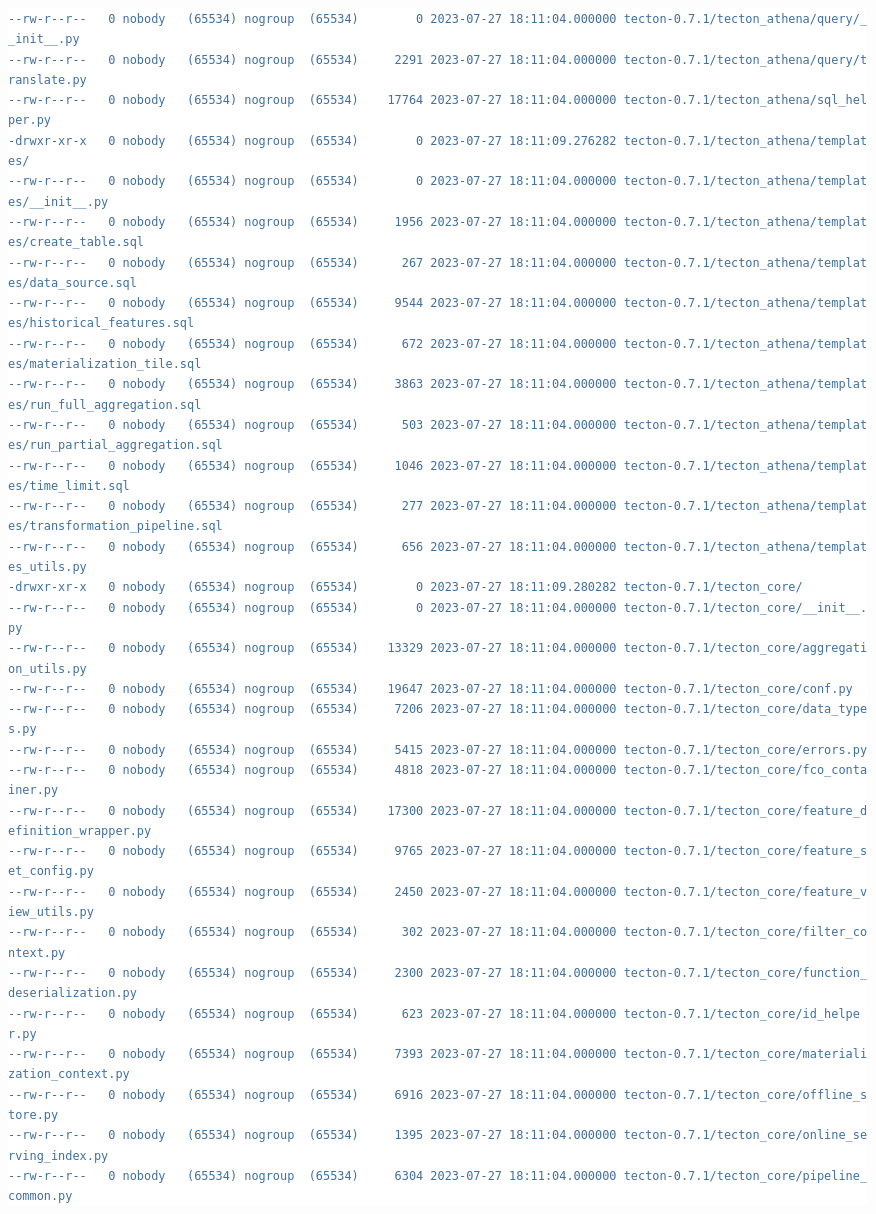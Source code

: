 ```diff
--rw-r--r--   0 nobody   (65534) nogroup  (65534)        0 2023-07-27 18:11:04.000000 tecton-0.7.1/tecton_athena/query/__init__.py
--rw-r--r--   0 nobody   (65534) nogroup  (65534)     2291 2023-07-27 18:11:04.000000 tecton-0.7.1/tecton_athena/query/translate.py
--rw-r--r--   0 nobody   (65534) nogroup  (65534)    17764 2023-07-27 18:11:04.000000 tecton-0.7.1/tecton_athena/sql_helper.py
-drwxr-xr-x   0 nobody   (65534) nogroup  (65534)        0 2023-07-27 18:11:09.276282 tecton-0.7.1/tecton_athena/templates/
--rw-r--r--   0 nobody   (65534) nogroup  (65534)        0 2023-07-27 18:11:04.000000 tecton-0.7.1/tecton_athena/templates/__init__.py
--rw-r--r--   0 nobody   (65534) nogroup  (65534)     1956 2023-07-27 18:11:04.000000 tecton-0.7.1/tecton_athena/templates/create_table.sql
--rw-r--r--   0 nobody   (65534) nogroup  (65534)      267 2023-07-27 18:11:04.000000 tecton-0.7.1/tecton_athena/templates/data_source.sql
--rw-r--r--   0 nobody   (65534) nogroup  (65534)     9544 2023-07-27 18:11:04.000000 tecton-0.7.1/tecton_athena/templates/historical_features.sql
--rw-r--r--   0 nobody   (65534) nogroup  (65534)      672 2023-07-27 18:11:04.000000 tecton-0.7.1/tecton_athena/templates/materialization_tile.sql
--rw-r--r--   0 nobody   (65534) nogroup  (65534)     3863 2023-07-27 18:11:04.000000 tecton-0.7.1/tecton_athena/templates/run_full_aggregation.sql
--rw-r--r--   0 nobody   (65534) nogroup  (65534)      503 2023-07-27 18:11:04.000000 tecton-0.7.1/tecton_athena/templates/run_partial_aggregation.sql
--rw-r--r--   0 nobody   (65534) nogroup  (65534)     1046 2023-07-27 18:11:04.000000 tecton-0.7.1/tecton_athena/templates/time_limit.sql
--rw-r--r--   0 nobody   (65534) nogroup  (65534)      277 2023-07-27 18:11:04.000000 tecton-0.7.1/tecton_athena/templates/transformation_pipeline.sql
--rw-r--r--   0 nobody   (65534) nogroup  (65534)      656 2023-07-27 18:11:04.000000 tecton-0.7.1/tecton_athena/templates_utils.py
-drwxr-xr-x   0 nobody   (65534) nogroup  (65534)        0 2023-07-27 18:11:09.280282 tecton-0.7.1/tecton_core/
--rw-r--r--   0 nobody   (65534) nogroup  (65534)        0 2023-07-27 18:11:04.000000 tecton-0.7.1/tecton_core/__init__.py
--rw-r--r--   0 nobody   (65534) nogroup  (65534)    13329 2023-07-27 18:11:04.000000 tecton-0.7.1/tecton_core/aggregation_utils.py
--rw-r--r--   0 nobody   (65534) nogroup  (65534)    19647 2023-07-27 18:11:04.000000 tecton-0.7.1/tecton_core/conf.py
--rw-r--r--   0 nobody   (65534) nogroup  (65534)     7206 2023-07-27 18:11:04.000000 tecton-0.7.1/tecton_core/data_types.py
--rw-r--r--   0 nobody   (65534) nogroup  (65534)     5415 2023-07-27 18:11:04.000000 tecton-0.7.1/tecton_core/errors.py
--rw-r--r--   0 nobody   (65534) nogroup  (65534)     4818 2023-07-27 18:11:04.000000 tecton-0.7.1/tecton_core/fco_container.py
--rw-r--r--   0 nobody   (65534) nogroup  (65534)    17300 2023-07-27 18:11:04.000000 tecton-0.7.1/tecton_core/feature_definition_wrapper.py
--rw-r--r--   0 nobody   (65534) nogroup  (65534)     9765 2023-07-27 18:11:04.000000 tecton-0.7.1/tecton_core/feature_set_config.py
--rw-r--r--   0 nobody   (65534) nogroup  (65534)     2450 2023-07-27 18:11:04.000000 tecton-0.7.1/tecton_core/feature_view_utils.py
--rw-r--r--   0 nobody   (65534) nogroup  (65534)      302 2023-07-27 18:11:04.000000 tecton-0.7.1/tecton_core/filter_context.py
--rw-r--r--   0 nobody   (65534) nogroup  (65534)     2300 2023-07-27 18:11:04.000000 tecton-0.7.1/tecton_core/function_deserialization.py
--rw-r--r--   0 nobody   (65534) nogroup  (65534)      623 2023-07-27 18:11:04.000000 tecton-0.7.1/tecton_core/id_helper.py
--rw-r--r--   0 nobody   (65534) nogroup  (65534)     7393 2023-07-27 18:11:04.000000 tecton-0.7.1/tecton_core/materialization_context.py
--rw-r--r--   0 nobody   (65534) nogroup  (65534)     6916 2023-07-27 18:11:04.000000 tecton-0.7.1/tecton_core/offline_store.py
--rw-r--r--   0 nobody   (65534) nogroup  (65534)     1395 2023-07-27 18:11:04.000000 tecton-0.7.1/tecton_core/online_serving_index.py
--rw-r--r--   0 nobody   (65534) nogroup  (65534)     6304 2023-07-27 18:11:04.000000 tecton-0.7.1/tecton_core/pipeline_common.py
```
